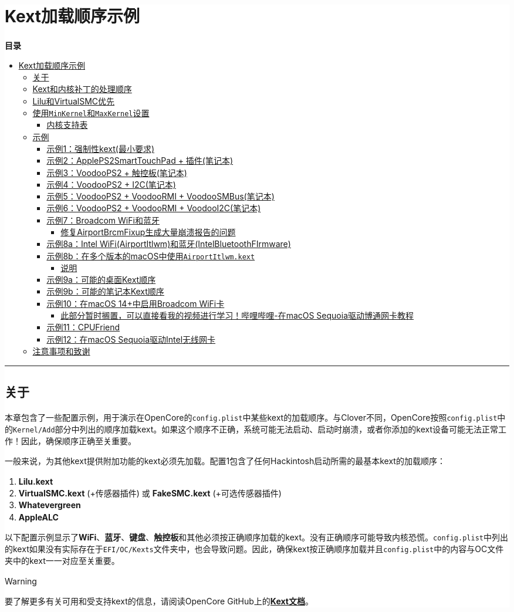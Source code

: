 # Kext加载顺序示例

**目录**

- [Kext加载顺序示例](#kext加载顺序示例)
	- [关于](#关于)
	- [Kext和内核补丁的处理顺序](#kext和内核补丁的处理顺序)
	- [Lilu和VirtualSMC优先](#lilu和virtualsmc优先)
	- [使用`MinKernel`和`MaxKernel`设置](#使用minkernel和maxkernel设置)
		- [内核支持表](#内核支持表)
	- [示例](#示例)
		- [示例1：强制性kext(最小要求)](#示例1强制性kext最小要求)
		- [示例2：ApplePS2SmartTouchPad + 插件(笔记本)](#示例2appleps2smarttouchpad--插件笔记本)
		- [示例3：VoodooPS2 + 触控板(笔记本)](#示例3voodoops2--触控板笔记本)
		- [示例4：VoodooPS2 + I2C(笔记本)](#示例4voodoops2--i2c笔记本)
		- [示例5：VoodooPS2 + VoodooRMI + VoodooSMBus(笔记本)](#示例5voodoops2--voodoormi--voodoosmbus笔记本)
		- [示例6：VoodooPS2 + VoodooRMI + VoodooI2C(笔记本)](#示例6voodoops2--voodoormi--voodooi2c笔记本)
		- [示例7：Broadcom WiFi和蓝牙](#示例7broadcom-wifi和蓝牙)
			- [修复AirportBrcmFixup生成大量崩溃报告的问题](#修复airportbrcmfixup生成大量崩溃报告的问题)
		- [示例8a：Intel WiFi(AirportItlwm)和蓝牙(IntelBluetoothFIrmware)](#示例8aintel-wifiairportitlwm和蓝牙intelbluetoothfirmware)
		- [示例8b：在多个版本的macOS中使用`AirportItlwm.kext`](#示例8b在多个版本的macos中使用airportitlwmkext)
			- [说明](#说明)
		- [示例9a：可能的桌面Kext顺序](#示例9a可能的桌面kext顺序)
		- [示例9b：可能的笔记本Kext顺序](#示例9b可能的笔记本kext顺序)
		- [示例10：在macOS 14+中启用Broadcom WiFi卡](#示例10在macos-14中启用broadcom-wifi卡)
			- [此部分暂时搁置，可以直接看我的视频进行学习！哔哩哔哩-在macOS Sequoia驱动博通网卡教程](#此部分暂时搁置可以直接看我的视频进行学习哔哩哔哩-在macos-sequoia驱动博通网卡教程)
		- [示例11：CPUFriend](#示例11cpufriend)
		- [示例12：在macOS Sequoia驱动Intel无线网卡](#示例12在macos-sequoia驱动intel无线网卡)
	- [注意事项和致谢](#注意事项和致谢)

---

## 关于
本章包含了一些配置示例，用于演示在OpenCore的`config.plist`中某些kext的加载顺序。与Clover不同，OpenCore按照`config.plist`中的`Kernel/Add`部分中列出的顺序加载kext。如果这个顺序不正确，系统可能无法启动、启动时崩溃，或者你添加的kext设备可能无法正常工作！因此，确保顺序正确至关重要。

一般来说，为其他kext提供附加功能的kext必须先加载。配置1包含了任何Hackintosh启动所需的最基本kext的加载顺序：

1. **Lilu.kext**
2. **VirtualSMC.kext** (+传感器插件) 或 **FakeSMC.kext** (+可选传感器插件)
3. **Whatevergreen**
4. **AppleALC**

以下配置示例显示了**WiFi**、**蓝牙**、**键盘**、**触控板**和其他必须按正确顺序加载的kext。没有正确顺序可能导致内核恐慌。`config.plist`中列出的kext如果没有实际存在于`EFI/OC/Kexts`文件夹中，也会导致问题。因此，确保kext按正确顺序加载并且`config.plist`中的内容与OC文件夹中的kext一一对应至关重要。

> [!WARNING]
>
> 要了解更多有关可用和受支持kext的信息，请阅读OpenCore GitHub上的[**Kext文档**](https://github.com/acidanthera/OpenCorePkg/blob/master/Docs/Kexts.md)。
